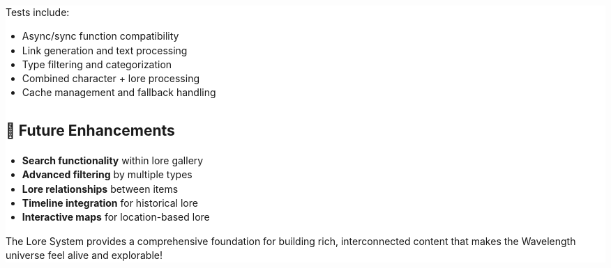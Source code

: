 Tests include:
- Async/sync function compatibility
- Link generation and text processing  
- Type filtering and categorization
- Combined character + lore processing
- Cache management and fallback handling

## 🌟 **Future Enhancements**
- **Search functionality** within lore gallery
- **Advanced filtering** by multiple types
- **Lore relationships** between items
- **Timeline integration** for historical lore
- **Interactive maps** for location-based lore

The Lore System provides a comprehensive foundation for building rich, interconnected content that makes the Wavelength universe feel alive and explorable!